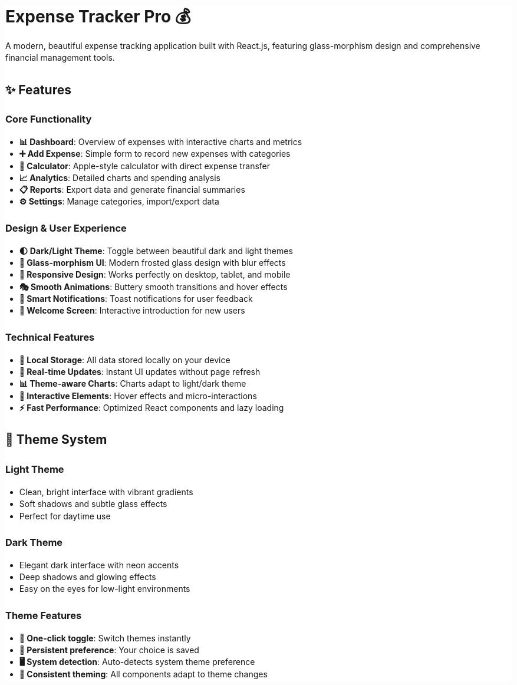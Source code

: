 # Expense Tracker Pro 💰

A modern, beautiful expense tracking application built with React.js, featuring glass-morphism design and comprehensive financial management tools.

## ✨ Features

### Core Functionality
- **📊 Dashboard**: Overview of expenses with interactive charts and metrics
- **➕ Add Expense**: Simple form to record new expenses with categories
- **🧮 Calculator**: Apple-style calculator with direct expense transfer
- **📈 Analytics**: Detailed charts and spending analysis
- **📋 Reports**: Export data and generate financial summaries
- **⚙️ Settings**: Manage categories, import/export data

### Design & User Experience
- **🌓 Dark/Light Theme**: Toggle between beautiful dark and light themes
- **🎨 Glass-morphism UI**: Modern frosted glass design with blur effects
- **📱 Responsive Design**: Works perfectly on desktop, tablet, and mobile
- **🎭 Smooth Animations**: Buttery smooth transitions and hover effects
- **🔔 Smart Notifications**: Toast notifications for user feedback
- **👋 Welcome Screen**: Interactive introduction for new users

### Technical Features
- **💾 Local Storage**: All data stored locally on your device
- **🔄 Real-time Updates**: Instant UI updates without page refresh
- **📊 Theme-aware Charts**: Charts adapt to light/dark theme
- **🎯 Interactive Elements**: Hover effects and micro-interactions
- **⚡ Fast Performance**: Optimized React components and lazy loading

## 🎨 Theme System

### Light Theme
- Clean, bright interface with vibrant gradients
- Soft shadows and subtle glass effects
- Perfect for daytime use

### Dark Theme
- Elegant dark interface with neon accents
- Deep shadows and glowing effects
- Easy on the eyes for low-light environments

### Theme Features
- **🔄 One-click toggle**: Switch themes instantly
- **💾 Persistent preference**: Your choice is saved
- **🖥️ System detection**: Auto-detects system theme preference
- **🎨 Consistent theming**: All components adapt to theme changes
